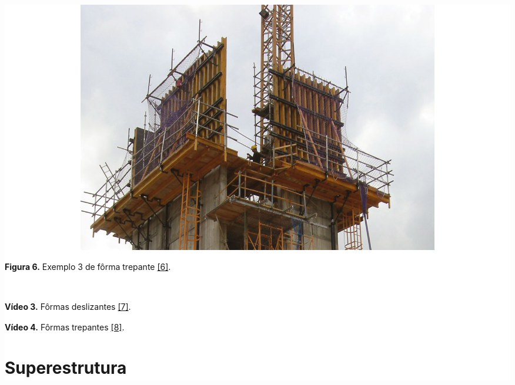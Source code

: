 <center><img src="./assets/images/trepantes_3.png" width="70%"></center>
<p align = "justify"><b>Figura 6.</b> Exemplo 3 de fôrma trepante <a href="#ref6">[6]</a>.</p>
<br>
</center>

<center>
<iframe width="560" height="315" src="https://www.youtube.com/embed/WRPs5EtK8vE?si=TZHuOtbrdSq1PHs5" title="YouTube video player" frameborder="0" allow="accelerometer; autoplay; clipboard-write; encrypted-media; gyroscope; picture-in-picture; web-share" referrerpolicy="strict-origin-when-cross-origin" allowfullscreen></iframe>
</center>
<p align = "justify"><b>Vídeo 3.</b> Fôrmas deslizantes <a href="#ref7">[7]</a>.</p>

<center>
<iframe width="560" height="315" src="https://www.youtube.com/embed/uPUsl5_2c14?si=S0OMpDKS3nX7SyL_" title="YouTube video player" frameborder="0" allow="accelerometer; autoplay; clipboard-write; encrypted-media; gyroscope; picture-in-picture; web-share" referrerpolicy="strict-origin-when-cross-origin" allowfullscreen></iframe>
</center>
<p align = "justify"><b>Vídeo 4.</b> Fôrmas trepantes <a href="#ref8">[8]</a>.</p>

<h1>Superestrutura</h1> 
